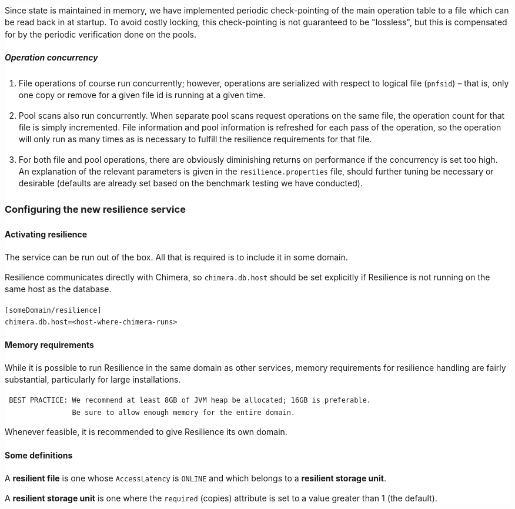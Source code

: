 Since state is maintained in memory, we have implemented periodic check-pointing
of the main operation table to a file which can be read back in at startup. To
avoid costly locking, this check-pointing is not guaranteed to be "lossless",
but this is compensated for by the periodic verification done on the pools.

##### Operation concurrency

1.  File operations of course run concurrently; however, operations are
    serialized with respect to logical file (`pnfsid`) – that is, only one copy
    or remove for a given file id is running at a given time.

2.  Pool scans also run concurrently. When separate pool scans request
    operations on the same file, the operation count for that file is simply
    incremented. File information and pool information is refreshed for each
    pass of the operation, so the operation will only run as many times as is
    necessary to fulfill the resilience requirements for that file.

3.  For both file and pool operations, there are obviously diminishing returns
    on performance if the concurrency is set too high. An explanation of the
    relevant parameters is given in the `resilience.properties` file, should
    further tuning be necessary or desirable (defaults are already set based on
    the benchmark testing we have conducted).

### Configuring the new resilience service

#### Activating resilience

The service can be run out of the box. All that is required is to include it in
some domain.

Resilience communicates directly with Chimera, so `chimera.db.host` should be
set explicitly if Resilience is not running on the same host as the database.

~~~~~~~~~~~~~~~~~~~~~~~~~~~~~~~~~~~~~~~~~~~~~~~~~~~~~~~~~~~~~~~~~~~~~~~~~~~~~~~~
[someDomain/resilience]
chimera.db.host=<host-where-chimera-runs>
~~~~~~~~~~~~~~~~~~~~~~~~~~~~~~~~~~~~~~~~~~~~~~~~~~~~~~~~~~~~~~~~~~~~~~~~~~~~~~~~

#### Memory requirements

While it is possible to run Resilience in the same domain as other services,
memory requirements for resilience handling are fairly substantial, particularly
for large installations.

~~~~~~~~~~~~~~~~~~~~~~~~~~~~~~~~~~~~~~~~~~~~~~~~~~~~~~~~~~~~~~~~~~~~~~~~~~~~~~~~
 BEST PRACTICE: We recommend at least 8GB of JVM heap be allocated; 16GB is preferable.
                Be sure to allow enough memory for the entire domain.
~~~~~~~~~~~~~~~~~~~~~~~~~~~~~~~~~~~~~~~~~~~~~~~~~~~~~~~~~~~~~~~~~~~~~~~~~~~~~~~~

Whenever feasible, it is recommended to give Resilience its own domain.

#### Some definitions

A **resilient file** is one whose `AccessLatency` is `ONLINE` and which belongs
to a **resilient storage unit**.

A **resilient storage unit** is one where the `required` (copies) attribute is
set to a value greater than 1 (the default).
